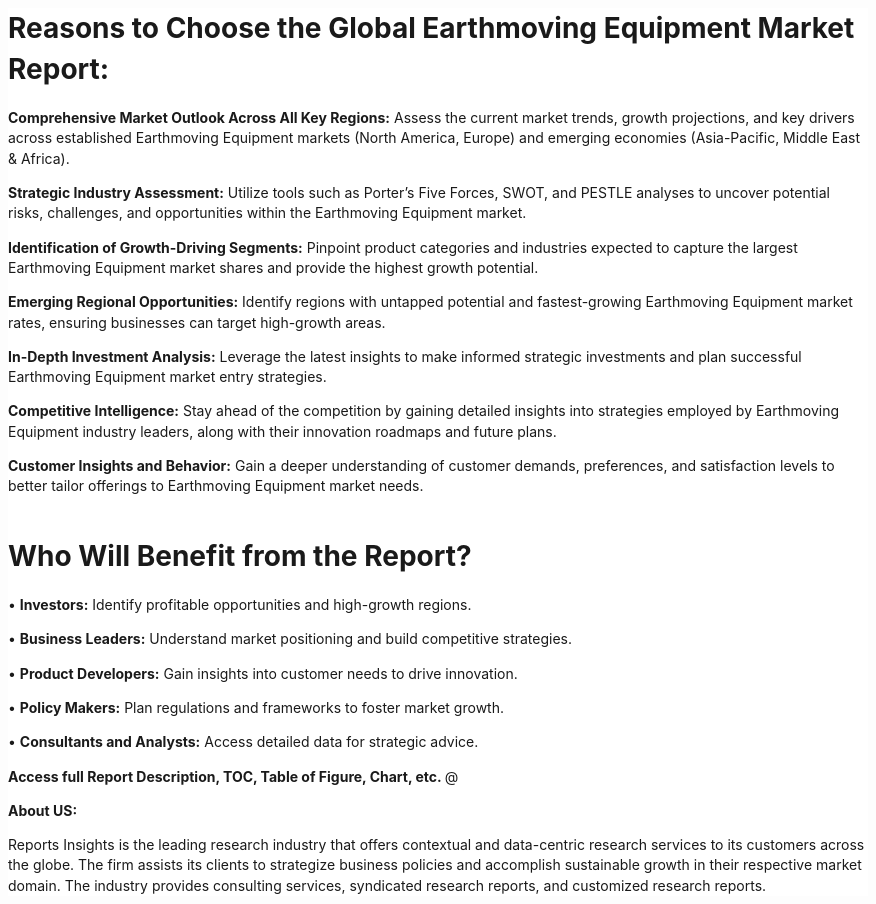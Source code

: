 # <strong>Reasons to Choose the Global Earthmoving Equipment Market Report:</strong>

<strong>Comprehensive Market Outlook Across All Key Regions:</strong>
Assess the current market trends, growth projections, and key drivers across established Earthmoving Equipment markets (North America, Europe) and emerging economies (Asia-Pacific, Middle East & Africa).

<strong>Strategic Industry Assessment:</strong>
Utilize tools such as Porter’s Five Forces, SWOT, and PESTLE analyses to uncover potential risks, challenges, and opportunities within the Earthmoving Equipment market.

<strong>Identification of Growth-Driving Segments:</strong>
Pinpoint product categories and industries expected to capture the largest Earthmoving Equipment market shares and provide the highest growth potential.

<strong>Emerging Regional Opportunities:</strong>
Identify regions with untapped potential and fastest-growing Earthmoving Equipment market rates, ensuring businesses can target high-growth areas.

<strong>In-Depth Investment Analysis:</strong>
Leverage the latest insights to make informed strategic investments and plan successful Earthmoving Equipment market entry strategies.

<strong>Competitive Intelligence:</strong>
Stay ahead of the competition by gaining detailed insights into strategies employed by Earthmoving Equipment industry leaders, along with their innovation roadmaps and future plans.

<strong>Customer Insights and Behavior:</strong>
Gain a deeper understanding of customer demands, preferences, and satisfaction levels to better tailor offerings to Earthmoving Equipment market needs.

# <strong>Who Will Benefit from the Report?</strong>

• <strong>Investors:</strong> Identify profitable opportunities and high-growth regions.

• <strong>Business Leaders:</strong> Understand market positioning and build competitive strategies.

• <strong>Product Developers:</strong> Gain insights into customer needs to drive innovation.

• <strong>Policy Makers:</strong> Plan regulations and frameworks to foster market growth.

• <strong>Consultants and Analysts:</strong> Access detailed data for strategic advice.
</ul>
<strong>Access full Report Description, TOC, Table of Figure, Chart, etc. </strong>@  <a href= style=color:#0000ff;></a></font>

<strong><strong>About US</strong>:</strong>

Reports Insights is the leading research industry that offers contextual and data-centric research services to its customers across the globe. The firm assists its clients to strategize business policies and accomplish sustainable growth in their respective market domain. The industry provides consulting services, syndicated research reports, and customized research reports.
